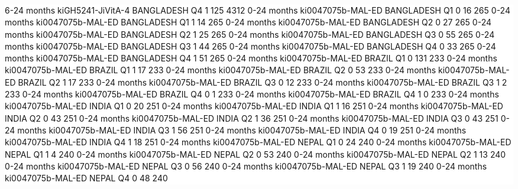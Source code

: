 6-24 months   kiGH5241-JiVitA-4          BANGLADESH                     Q4                      1      125   4312
0-24 months   ki0047075b-MAL-ED          BANGLADESH                     Q1                      0       16    265
0-24 months   ki0047075b-MAL-ED          BANGLADESH                     Q1                      1       14    265
0-24 months   ki0047075b-MAL-ED          BANGLADESH                     Q2                      0       27    265
0-24 months   ki0047075b-MAL-ED          BANGLADESH                     Q2                      1       25    265
0-24 months   ki0047075b-MAL-ED          BANGLADESH                     Q3                      0       55    265
0-24 months   ki0047075b-MAL-ED          BANGLADESH                     Q3                      1       44    265
0-24 months   ki0047075b-MAL-ED          BANGLADESH                     Q4                      0       33    265
0-24 months   ki0047075b-MAL-ED          BANGLADESH                     Q4                      1       51    265
0-24 months   ki0047075b-MAL-ED          BRAZIL                         Q1                      0      131    233
0-24 months   ki0047075b-MAL-ED          BRAZIL                         Q1                      1       17    233
0-24 months   ki0047075b-MAL-ED          BRAZIL                         Q2                      0       53    233
0-24 months   ki0047075b-MAL-ED          BRAZIL                         Q2                      1       17    233
0-24 months   ki0047075b-MAL-ED          BRAZIL                         Q3                      0       12    233
0-24 months   ki0047075b-MAL-ED          BRAZIL                         Q3                      1        2    233
0-24 months   ki0047075b-MAL-ED          BRAZIL                         Q4                      0        1    233
0-24 months   ki0047075b-MAL-ED          BRAZIL                         Q4                      1        0    233
0-24 months   ki0047075b-MAL-ED          INDIA                          Q1                      0       20    251
0-24 months   ki0047075b-MAL-ED          INDIA                          Q1                      1       16    251
0-24 months   ki0047075b-MAL-ED          INDIA                          Q2                      0       43    251
0-24 months   ki0047075b-MAL-ED          INDIA                          Q2                      1       36    251
0-24 months   ki0047075b-MAL-ED          INDIA                          Q3                      0       43    251
0-24 months   ki0047075b-MAL-ED          INDIA                          Q3                      1       56    251
0-24 months   ki0047075b-MAL-ED          INDIA                          Q4                      0       19    251
0-24 months   ki0047075b-MAL-ED          INDIA                          Q4                      1       18    251
0-24 months   ki0047075b-MAL-ED          NEPAL                          Q1                      0       24    240
0-24 months   ki0047075b-MAL-ED          NEPAL                          Q1                      1        4    240
0-24 months   ki0047075b-MAL-ED          NEPAL                          Q2                      0       53    240
0-24 months   ki0047075b-MAL-ED          NEPAL                          Q2                      1       13    240
0-24 months   ki0047075b-MAL-ED          NEPAL                          Q3                      0       56    240
0-24 months   ki0047075b-MAL-ED          NEPAL                          Q3                      1       19    240
0-24 months   ki0047075b-MAL-ED          NEPAL                          Q4                      0       48    240
